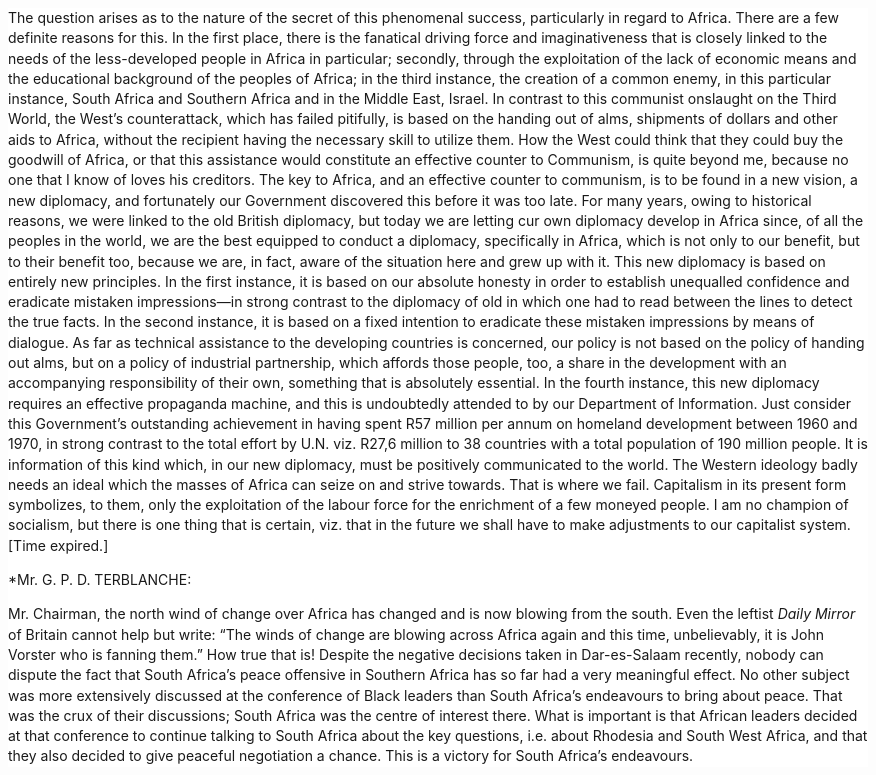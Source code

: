 <p>The question arises as to the nature of the secret of this phenomenal success, particularly in regard to Africa. There are a few definite reasons for this. In the first place, there is the fanatical driving force and imaginativeness that is closely linked to the needs of the less-developed people in Africa in particular; secondly, through the exploitation of the lack of economic means and the educational background of the peoples of Africa; in the third instance, the creation of a common enemy, in this particular instance, South Africa and Southern Africa and in the Middle East, Israel. In contrast to this communist onslaught on the Third World, the West&#x2019;s counterattack, which has failed pitifully, is based on the handing out of alms, shipments of dollars and other aids to Africa, without the recipient having the necessary skill to utilize them. How the West could think that they could buy the goodwill of Africa, or that this assistance would constitute an effective counter to Communism, is quite beyond me, because no one that I know of loves his creditors. The key to Africa, and an effective counter to communism, is to be found in a new vision, a new diplomacy, and fortunately our Government discovered this before it was too late. For many years, owing to historical reasons, we were linked to the old British diplomacy, but today we are letting cur own diplomacy develop in Africa since, of all the peoples in the world, we are the best equipped to conduct a diplomacy, specifically in Africa, which is not only to our benefit, but to their benefit too, because we are, in fact, aware of the situation here and grew up with it. This new diplomacy is based on entirely new principles. In the first instance, it is based on our absolute honesty in order to establish unequalled confidence and eradicate mistaken impressions&#x2014;in strong contrast to the diplomacy of old in which one had to read between the lines to detect the true facts. In the second instance, it is based on a fixed intention to eradicate these mistaken impressions by means of dialogue. As far as technical assistance to the developing countries is concerned, our policy is not based on the policy of handing out alms, but on a policy of industrial partnership, which affords those people, too, a share in the development with an accompanying responsibility of their own, something that is absolutely essential. In the fourth instance, this new diplomacy requires an effective propaganda machine, and this is undoubtedly attended to by our Department of Information. Just consider this Government&#x2019;s outstanding achievement in having spent R57 million per annum on homeland development between 1960 and 1970, in strong contrast to the total effort by U.N. viz. R27,6 million to 38 countries with a total population of 190 million people. It is information of this kind which, in our new diplomacy, must be positively communicated to the world. The Western ideology badly needs an ideal which the masses of Africa can seize on and strive towards. That is where we fail. Capitalism in its present form symbolizes, to them, only the exploitation of the labour force for the enrichment of a few moneyed people. I am no champion of socialism, but there is one thing that is certain, viz. that in the future we shall have to make adjustments to our capitalist system. [Time expired.]</p>

</speech>

<speech by="#terblanche">

<from>*Mr. <person refersTo="hansard_za">G. P. D. TERBLANCHE</person>:</from>

<p>Mr. Chairman, the north wind of change over Africa has changed and is now blowing from the south. Even the leftist <i>Daily Mirror</i> of Britain cannot help but write: &#x201C;The winds of change are blowing across Africa again and this time, unbelievably, it is John Vorster who is fanning them.&#x201D; How true that is! Despite the negative decisions taken in Dar-es-Salaam recently, nobody can dispute the fact that South Africa&#x2019;s peace offensive in Southern Africa has so far had a very meaningful effect. No other subject was more extensively discussed at the conference of Black leaders than South Africa&#x2019;s endeavours to bring about peace. That was the crux of their discussions; South Africa was the centre of interest there. What is important is that African leaders decided at that conference to continue talking to South Africa about the key questions, i.e. about Rhodesia and South West Africa, and that they also decided to give peaceful negotiation a chance. This is a victory for South Africa&#x2019;s endeavours.</p>
